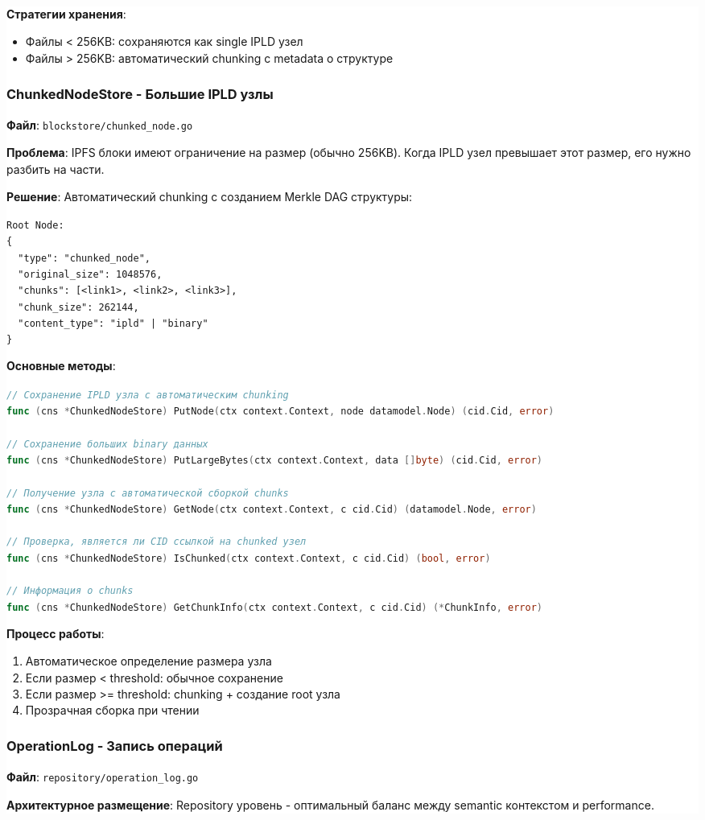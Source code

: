 **Стратегии хранения**:
- Файлы < 256KB: сохраняются как single IPLD узел
- Файлы > 256KB: автоматический chunking с metadata о структуре

### ChunkedNodeStore - Большие IPLD узлы

**Файл**: `blockstore/chunked_node.go`

**Проблема**: IPFS блоки имеют ограничение на размер (обычно 256KB). Когда IPLD узел превышает этот размер, его нужно разбить на части.

**Решение**: Автоматический chunking с созданием Merkle DAG структуры:

```
Root Node:
{
  "type": "chunked_node",
  "original_size": 1048576,
  "chunks": [<link1>, <link2>, <link3>],
  "chunk_size": 262144,
  "content_type": "ipld" | "binary"
}
```

**Основные методы**:
```go
// Сохранение IPLD узла с автоматическим chunking
func (cns *ChunkedNodeStore) PutNode(ctx context.Context, node datamodel.Node) (cid.Cid, error)

// Сохранение больших binary данных
func (cns *ChunkedNodeStore) PutLargeBytes(ctx context.Context, data []byte) (cid.Cid, error)

// Получение узла с автоматической сборкой chunks
func (cns *ChunkedNodeStore) GetNode(ctx context.Context, c cid.Cid) (datamodel.Node, error)

// Проверка, является ли CID ссылкой на chunked узел
func (cns *ChunkedNodeStore) IsChunked(ctx context.Context, c cid.Cid) (bool, error)

// Информация о chunks
func (cns *ChunkedNodeStore) GetChunkInfo(ctx context.Context, c cid.Cid) (*ChunkInfo, error)
```

**Процесс работы**:
1. Автоматическое определение размера узла
2. Если размер < threshold: обычное сохранение
3. Если размер >= threshold: chunking + создание root узла
4. Прозрачная сборка при чтении

### OperationLog - Запись операций

**Файл**: `repository/operation_log.go`

**Архитектурное размещение**: Repository уровень - оптимальный баланс между semantic контекстом и performance.
